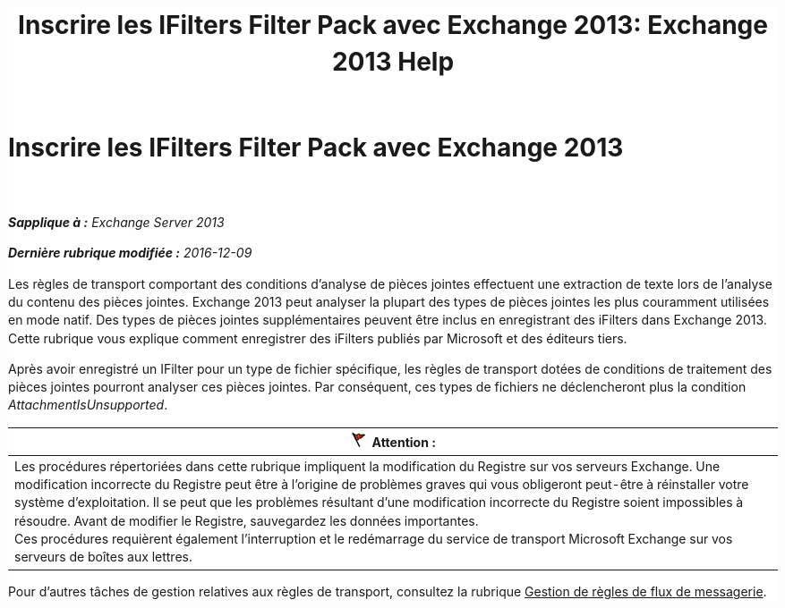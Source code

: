 ﻿---
title: 'Inscrire les IFilters Filter Pack avec Exchange 2013: Exchange 2013 Help'
TOCTitle: Inscrire les IFilters Filter Pack avec Exchange 2013
ms:assetid: 0338980f-3a64-49d3-bc3c-bf6f10f88cb4
ms:mtpsurl: https://technet.microsoft.com/fr-fr/library/JJ837174(v=EXCHG.150)
ms:contentKeyID: 50555338
ms.date: 04/24/2018
mtps_version: v=EXCHG.150
ms.translationtype: HT
---

# Inscrire les IFilters Filter Pack avec Exchange 2013

 

_**Sapplique à :** Exchange Server 2013_

_**Dernière rubrique modifiée :** 2016-12-09_

Les règles de transport comportant des conditions d’analyse de pièces jointes effectuent une extraction de texte lors de l’analyse du contenu des pièces jointes. Exchange 2013 peut analyser la plupart des types de pièces jointes les plus couramment utilisées en mode natif. Des types de pièces jointes supplémentaires peuvent être inclus en enregistrant des iFilters dans Exchange 2013. Cette rubrique vous explique comment enregistrer des iFilters publiés par Microsoft et des éditeurs tiers.

Après avoir enregistré un IFilter pour un type de fichier spécifique, les règles de transport dotées de conditions de traitement des pièces jointes pourront analyser ces pièces jointes. Par conséquent, ces types de fichiers ne déclencheront plus la condition *AttachmentIsUnsupported*.

<table>
<thead>
<tr class="header">
<th><img src="images/JJ673034.Caution(EXCHG.150).gif" title="Attention" alt="Attention" />Attention :</th>
</tr>
</thead>
<tbody>
<tr class="odd">
<td>Les procédures répertoriées dans cette rubrique impliquent la modification du Registre sur vos serveurs Exchange. Une modification incorrecte du Registre peut être à l’origine de problèmes graves qui vous obligeront peut-être à réinstaller votre système d’exploitation. Il se peut que les problèmes résultant d’une modification incorrecte du Registre soient impossibles à résoudre. Avant de modifier le Registre, sauvegardez les données importantes.<br />
Ces procédures requièrent également l’interruption et le redémarrage du service de transport Microsoft Exchange sur vos serveurs de boîtes aux lettres.</td>
</tr>
</tbody>
</table>


Pour d’autres tâches de gestion relatives aux règles de transport, consultez la rubrique [Gestion de règles de flux de messagerie](manage-mail-flow-rules-exchange-2013-help.md).
